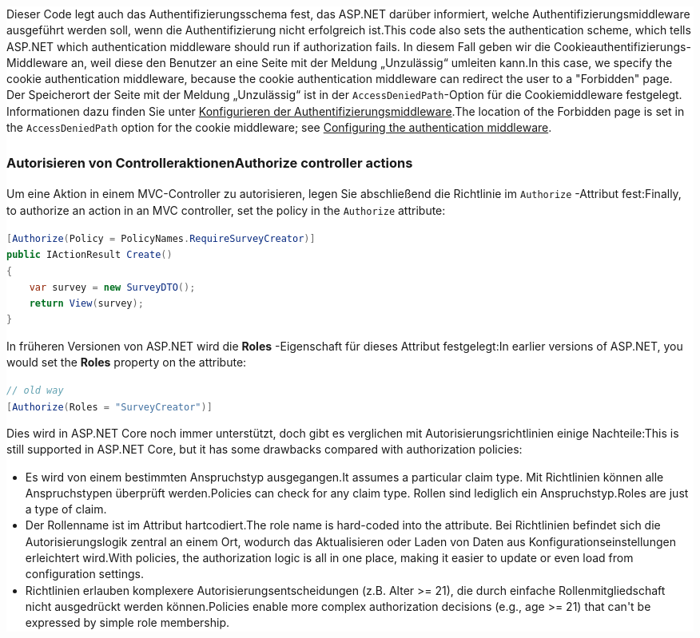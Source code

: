 <span data-ttu-id="a17e6-141">Dieser Code legt auch das Authentifizierungsschema fest, das ASP.NET darüber informiert, welche Authentifizierungsmiddleware ausgeführt werden soll, wenn die Authentifizierung nicht erfolgreich ist.</span><span class="sxs-lookup"><span data-stu-id="a17e6-141">This code also sets the authentication scheme, which tells ASP.NET which authentication middleware should run if authorization fails.</span></span> <span data-ttu-id="a17e6-142">In diesem Fall geben wir die Cookieauthentifizierungs-Middleware an, weil diese den Benutzer an eine Seite mit der Meldung „Unzulässig“ umleiten kann.</span><span class="sxs-lookup"><span data-stu-id="a17e6-142">In this case, we specify the cookie authentication middleware, because the cookie authentication middleware can redirect the user to a "Forbidden" page.</span></span> <span data-ttu-id="a17e6-143">Der Speicherort der Seite mit der Meldung „Unzulässig“ ist in der `AccessDeniedPath`-Option für die Cookiemiddleware festgelegt. Informationen dazu finden Sie unter [Konfigurieren der Authentifizierungsmiddleware].</span><span class="sxs-lookup"><span data-stu-id="a17e6-143">The location of the Forbidden page is set in the `AccessDeniedPath` option for the cookie middleware; see [Configuring the authentication middleware].</span></span>

### <a name="authorize-controller-actions"></a><span data-ttu-id="a17e6-144">Autorisieren von Controlleraktionen</span><span class="sxs-lookup"><span data-stu-id="a17e6-144">Authorize controller actions</span></span>
<span data-ttu-id="a17e6-145">Um eine Aktion in einem MVC-Controller zu autorisieren, legen Sie abschließend die Richtlinie im `Authorize` -Attribut fest:</span><span class="sxs-lookup"><span data-stu-id="a17e6-145">Finally, to authorize an action in an MVC controller, set the policy in the `Authorize` attribute:</span></span>

```csharp
[Authorize(Policy = PolicyNames.RequireSurveyCreator)]
public IActionResult Create()
{
    var survey = new SurveyDTO();
    return View(survey);
}
```

<span data-ttu-id="a17e6-146">In früheren Versionen von ASP.NET wird die **Roles** -Eigenschaft für dieses Attribut festgelegt:</span><span class="sxs-lookup"><span data-stu-id="a17e6-146">In earlier versions of ASP.NET, you would set the **Roles** property on the attribute:</span></span>

```csharp
// old way
[Authorize(Roles = "SurveyCreator")]
```

<span data-ttu-id="a17e6-147">Dies wird in ASP.NET Core noch immer unterstützt, doch gibt es verglichen mit Autorisierungsrichtlinien einige Nachteile:</span><span class="sxs-lookup"><span data-stu-id="a17e6-147">This is still supported in ASP.NET Core, but it has some drawbacks compared with authorization policies:</span></span>

* <span data-ttu-id="a17e6-148">Es wird von einem bestimmten Anspruchstyp ausgegangen.</span><span class="sxs-lookup"><span data-stu-id="a17e6-148">It assumes a particular claim type.</span></span> <span data-ttu-id="a17e6-149">Mit Richtlinien können alle Anspruchstypen überprüft werden.</span><span class="sxs-lookup"><span data-stu-id="a17e6-149">Policies can check for any claim type.</span></span> <span data-ttu-id="a17e6-150">Rollen sind lediglich ein Anspruchstyp.</span><span class="sxs-lookup"><span data-stu-id="a17e6-150">Roles are just a type of claim.</span></span>
* <span data-ttu-id="a17e6-151">Der Rollenname ist im Attribut hartcodiert.</span><span class="sxs-lookup"><span data-stu-id="a17e6-151">The role name is hard-coded into the attribute.</span></span> <span data-ttu-id="a17e6-152">Bei Richtlinien befindet sich die Autorisierungslogik zentral an einem Ort, wodurch das Aktualisieren oder Laden von Daten aus Konfigurationseinstellungen erleichtert wird.</span><span class="sxs-lookup"><span data-stu-id="a17e6-152">With policies, the authorization logic is all in one place, making it easier to update or even load from configuration settings.</span></span>
* <span data-ttu-id="a17e6-153">Richtlinien erlauben komplexere Autorisierungsentscheidungen (z.B. Alter >= 21), die durch einfache Rollenmitgliedschaft nicht ausgedrückt werden können.</span><span class="sxs-lookup"><span data-stu-id="a17e6-153">Policies enable more complex authorization decisions (e.g., age >= 21) that can't be expressed by simple role membership.</span></span>


[Tailspin]: tailspin.md
[Anwendungsrollen]: app-roles.md
[Application roles]: app-roles.md
[policies]: /aspnet/core/security/authorization/policies
[Referenzimplementierung]: tailspin.md
[reference implementation]: tailspin.md
[Konfigurieren der Authentifizierungsmiddleware]: authenticate.md#configure-the-auth-middleware
[Configuring the authentication middleware]: authenticate.md#configure-the-auth-middleware
[sample application]: https://github.com/mspnp/multitenant-saas-guidance
[web-api]: web-api.md